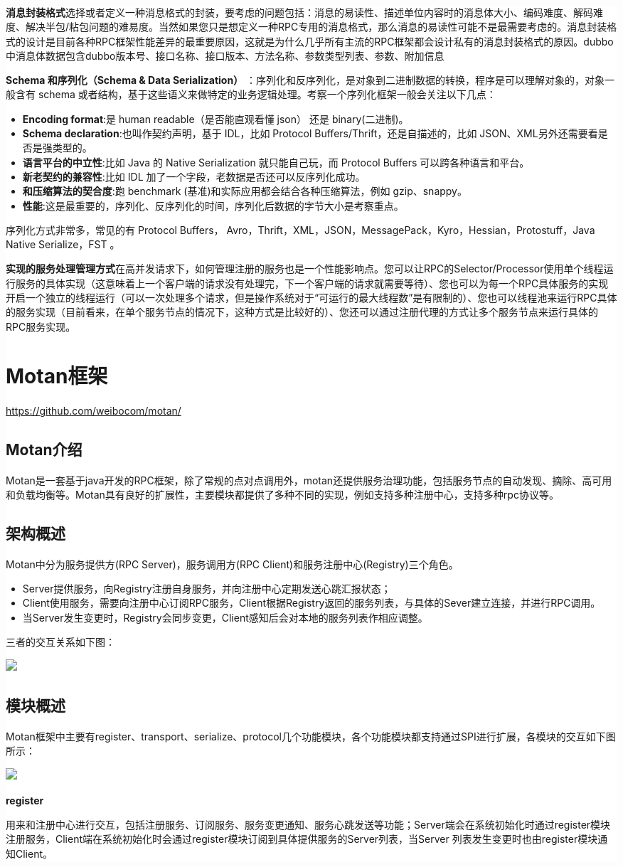**消息封装格式**选择或者定义一种消息格式的封装，要考虑的问题包括：消息的易读性、描述单位内容时的消息体大小、编码难度、解码难度、解决半包/粘包问题的难易度。当然如果您只是想定义一种RPC专用的消息格式，那么消息的易读性可能不是最需要考虑的。消息封装格式的设计是目前各种RPC框架性能差异的最重要原因，这就是为什么几乎所有主流的RPC框架都会设计私有的消息封装格式的原因。dubbo中消息体数据包含dubbo版本号、接口名称、接口版本、方法名称、参数类型列表、参数、附加信息

**Schema 和序列化（Schema & Data Serialization）** ：序列化和反序列化，是对象到二进制数据的转换，程序是可以理解对象的，对象一般含有 schema 或者结构，基于这些语义来做特定的业务逻辑处理。考察一个序列化框架一般会关注以下几点： 

-   **Encoding format**:是 human readable（是否能直观看懂 json） 还是 binary(二进制)。 
-   **Schema declaration**:也叫作契约声明，基于 IDL，比如 Protocol Buffers/Thrift，还是自描述的，比如 JSON、XML另外还需要看是否是强类型的。 
-   **语言平台的中立性**:比如 Java 的 Native Serialization 就只能自己玩，而 Protocol Buffers 可以跨各种语言和平台。 
-   **新老契约的兼容性**:比如 IDL 加了一个字段，老数据是否还可以反序列化成功。 
-   **和压缩算法的契合度**:跑 benchmark (基准)和实际应用都会结合各种压缩算法，例如 gzip、snappy。 
-   **性能**:这是最重要的，序列化、反序列化的时间，序列化后数据的字节大小是考察重点。 

序列化方式非常多，常见的有 Protocol Buffers， Avro，Thrift，XML，JSON，MessagePack，Kyro，Hessian，Protostuff，Java Native Serialize，FST 。

**实现的服务处理管理方式**在高并发请求下，如何管理注册的服务也是一个性能影响点。您可以让RPC的Selector/Processor使用单个线程运行服务的具体实现（这意味着上一个客户端的请求没有处理完，下一个客户端的请求就需要等待）、您也可以为每一个RPC具体服务的实现开启一个独立的线程运行（可以一次处理多个请求，但是操作系统对于“可运行的最大线程数”是有限制的）、您也可以线程池来运行RPC具体的服务实现（目前看来，在单个服务节点的情况下，这种方式是比较好的）、您还可以通过注册代理的方式让多个服务节点来运行具体的RPC服务实现。

# Motan框架

<https://github.com/weibocom/motan/>

## Motan介绍

Motan是一套基于java开发的RPC框架，除了常规的点对点调用外，motan还提供服务治理功能，包括服务节点的自动发现、摘除、高可用和负载均衡等。Motan具有良好的扩展性，主要模块都提供了多种不同的实现，例如支持多种注册中心，支持多种rpc协议等。

## 架构概述

Motan中分为服务提供方(RPC Server)，服务调用方(RPC Client)和服务注册中心(Registry)三个角色。

-   Server提供服务，向Registry注册自身服务，并向注册中心定期发送心跳汇报状态；
-   Client使用服务，需要向注册中心订阅RPC服务，Client根据Registry返回的服务列表，与具体的Sever建立连接，并进行RPC调用。
-   当Server发生变更时，Registry会同步变更，Client感知后会对本地的服务列表作相应调整。

三者的交互关系如下图：

![](https://p3-juejin.byteimg.com/tos-cn-i-k3u1fbpfcp/d520724cc5514e62b84bc368eac925d1~tplv-k3u1fbpfcp-zoom-1.image)

## 模块概述

Motan框架中主要有register、transport、serialize、protocol几个功能模块，各个功能模块都支持通过SPI进行扩展，各模块的交互如下图所示：

![](https://p3-juejin.byteimg.com/tos-cn-i-k3u1fbpfcp/308d7fdb8ec64082b0a14fc90f3cb9fc~tplv-k3u1fbpfcp-zoom-1.image)

**register**

用来和注册中心进行交互，包括注册服务、订阅服务、服务变更通知、服务心跳发送等功能；Server端会在系统初始化时通过register模块注册服务，Client端在系统初始化时会通过register模块订阅到具体提供服务的Server列表，当Server 列表发生变更时也由register模块通知Client。
